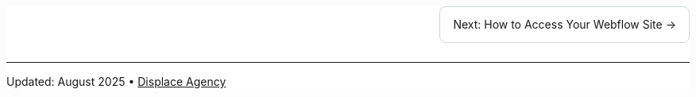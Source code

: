 <div style="display:flex;justify-content:space-between;gap:12px;margin:24px 0;">
  <span></span>
  <a href="02-how-to-access-your-webflow-site.md" style="padding:12px 16px;border:1px solid #d0d7de;border-radius:8px;text-decoration:none;">Next: How to Access Your Webflow Site →</a>
</div>

---
Updated: August 2025 • <a href="https://github.com/displace-agency" target="_blank" rel="noopener noreferrer">Displace Agency</a>
